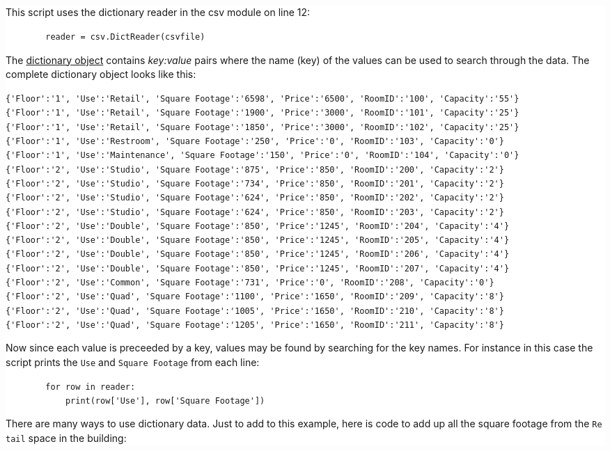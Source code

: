 This script uses the dictionary reader in the csv module on line 12:

```
        reader = csv.DictReader(csvfile)
```
The [dictionary object](/guides/rhinopython/python-dictionaries) contains *key:value* pairs where the name (key) of the values can be used to search through the data.  The complete dictionary object looks like this:

```none
{'Floor':'1', 'Use':'Retail', 'Square Footage':'6598', 'Price':'6500', 'RoomID':'100', 'Capacity':'55'}
{'Floor':'1', 'Use':'Retail', 'Square Footage':'1900', 'Price':'3000', 'RoomID':'101', 'Capacity':'25'}
{'Floor':'1', 'Use':'Retail', 'Square Footage':'1850', 'Price':'3000', 'RoomID':'102', 'Capacity':'25'}
{'Floor':'1', 'Use':'Restroom', 'Square Footage':'250', 'Price':'0', 'RoomID':'103', 'Capacity':'0'}
{'Floor':'1', 'Use':'Maintenance', 'Square Footage':'150', 'Price':'0', 'RoomID':'104', 'Capacity':'0'}
{'Floor':'2', 'Use':'Studio', 'Square Footage':'875', 'Price':'850', 'RoomID':'200', 'Capacity':'2'}
{'Floor':'2', 'Use':'Studio', 'Square Footage':'734', 'Price':'850', 'RoomID':'201', 'Capacity':'2'}
{'Floor':'2', 'Use':'Studio', 'Square Footage':'624', 'Price':'850', 'RoomID':'202', 'Capacity':'2'}
{'Floor':'2', 'Use':'Studio', 'Square Footage':'624', 'Price':'850', 'RoomID':'203', 'Capacity':'2'}
{'Floor':'2', 'Use':'Double', 'Square Footage':'850', 'Price':'1245', 'RoomID':'204', 'Capacity':'4'}
{'Floor':'2', 'Use':'Double', 'Square Footage':'850', 'Price':'1245', 'RoomID':'205', 'Capacity':'4'}
{'Floor':'2', 'Use':'Double', 'Square Footage':'850', 'Price':'1245', 'RoomID':'206', 'Capacity':'4'}
{'Floor':'2', 'Use':'Double', 'Square Footage':'850', 'Price':'1245', 'RoomID':'207', 'Capacity':'4'}
{'Floor':'2', 'Use':'Common', 'Square Footage':'731', 'Price':'0', 'RoomID':'208', 'Capacity':'0'}
{'Floor':'2', 'Use':'Quad', 'Square Footage':'1100', 'Price':'1650', 'RoomID':'209', 'Capacity':'8'}
{'Floor':'2', 'Use':'Quad', 'Square Footage':'1005', 'Price':'1650', 'RoomID':'210', 'Capacity':'8'}
{'Floor':'2', 'Use':'Quad', 'Square Footage':'1205', 'Price':'1650', 'RoomID':'211', 'Capacity':'8'}
```

Now since each value is preceeded by a key, values may be found by searching for the key names.  For instance in this case the script prints the `Use` and `Square Footage` from each line:

```
        for row in reader:
            print(row['Use'], row['Square Footage'])
```

There are many ways to use dictionary data.  Just to add to this example, here is code to add up all the square footage from the `Retail` space in the building:

